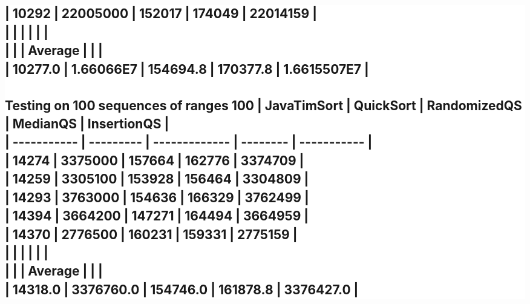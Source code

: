 | 10292       | 22005000  | 152017        | 174049   | 22014159    |      
|             |           |               |          |             |      
|             |           |  **Average**  |          |             |      
| 10277.0     | 1.66066E7 | 154694.8      | 170377.8 | 1.6615507E7 |      
------------------------------
Testing on 100 sequences of ranges 100
| JavaTimSort | QuickSort | RandomizedQS  | MedianQS | InsertionQS |      
| ----------- | --------- | ------------- | -------- | ----------- |      
| 14274       | 3375000   | 157664        | 162776   | 3374709     |      
| 14259       | 3305100   | 153928        | 156464   | 3304809     |      
| 14293       | 3763000   | 154636        | 166329   | 3762499     |      
| 14394       | 3664200   | 147271        | 164494   | 3664959     |      
| 14370       | 2776500   | 160231        | 159331   | 2775159     |      
|             |           |               |          |             |      
|             |           |  **Average**  |          |             |      
| 14318.0     | 3376760.0 | 154746.0      | 161878.8 | 3376427.0   |      
------------------------------